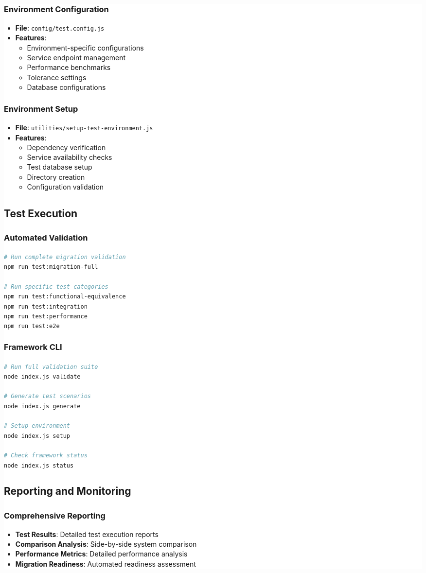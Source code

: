 ### Environment Configuration
- **File**: `config/test.config.js`
- **Features**:
  - Environment-specific configurations
  - Service endpoint management
  - Performance benchmarks
  - Tolerance settings
  - Database configurations

### Environment Setup
- **File**: `utilities/setup-test-environment.js`
- **Features**:
  - Dependency verification
  - Service availability checks
  - Test database setup
  - Directory creation
  - Configuration validation

## Test Execution

### Automated Validation
```bash
# Run complete migration validation
npm run test:migration-full

# Run specific test categories
npm run test:functional-equivalence
npm run test:integration
npm run test:performance
npm run test:e2e
```

### Framework CLI
```bash
# Run full validation suite
node index.js validate

# Generate test scenarios
node index.js generate

# Setup environment
node index.js setup

# Check framework status
node index.js status
```

## Reporting and Monitoring

### Comprehensive Reporting
- **Test Results**: Detailed test execution reports
- **Comparison Analysis**: Side-by-side system comparison
- **Performance Metrics**: Detailed performance analysis
- **Migration Readiness**: Automated readiness assessment
